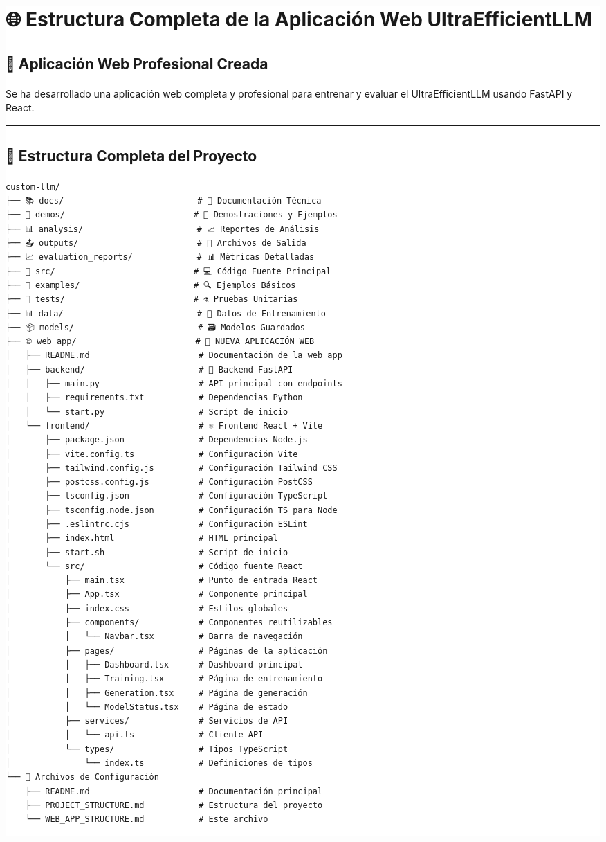 # 🌐 Estructura Completa de la Aplicación Web UltraEfficientLLM

## 🎯 **Aplicación Web Profesional Creada**

Se ha desarrollado una aplicación web completa y profesional para entrenar y evaluar el UltraEfficientLLM usando FastAPI y React.

---

## 📂 **Estructura Completa del Proyecto**

```
custom-llm/
├── 📚 docs/                           # 📖 Documentación Técnica
├── 🚀 demos/                          # 🎯 Demostraciones y Ejemplos
├── 📊 analysis/                       # 📈 Reportes de Análisis
├── 📤 outputs/                        # 📄 Archivos de Salida
├── 📈 evaluation_reports/             # 📊 Métricas Detalladas
├── 🧠 src/                            # 💻 Código Fuente Principal
├── 📖 examples/                       # 🔍 Ejemplos Básicos
├── 🧪 tests/                          # ⚗️ Pruebas Unitarias
├── 📊 data/                           # 📁 Datos de Entrenamiento
├── 📦 models/                         # 🗃️ Modelos Guardados
├── 🌐 web_app/                        # 🚀 NUEVA APLICACIÓN WEB
│   ├── README.md                      # Documentación de la web app
│   ├── backend/                       # 🐍 Backend FastAPI
│   │   ├── main.py                    # API principal con endpoints
│   │   ├── requirements.txt           # Dependencias Python
│   │   └── start.py                   # Script de inicio
│   └── frontend/                      # ⚛️ Frontend React + Vite
│       ├── package.json               # Dependencias Node.js
│       ├── vite.config.ts             # Configuración Vite
│       ├── tailwind.config.js         # Configuración Tailwind CSS
│       ├── postcss.config.js          # Configuración PostCSS
│       ├── tsconfig.json              # Configuración TypeScript
│       ├── tsconfig.node.json         # Configuración TS para Node
│       ├── .eslintrc.cjs              # Configuración ESLint
│       ├── index.html                 # HTML principal
│       ├── start.sh                   # Script de inicio
│       └── src/                       # Código fuente React
│           ├── main.tsx               # Punto de entrada React
│           ├── App.tsx                # Componente principal
│           ├── index.css              # Estilos globales
│           ├── components/            # Componentes reutilizables
│           │   └── Navbar.tsx         # Barra de navegación
│           ├── pages/                 # Páginas de la aplicación
│           │   ├── Dashboard.tsx      # Dashboard principal
│           │   ├── Training.tsx       # Página de entrenamiento
│           │   ├── Generation.tsx     # Página de generación
│           │   └── ModelStatus.tsx    # Página de estado
│           ├── services/              # Servicios de API
│           │   └── api.ts             # Cliente API
│           └── types/                 # Tipos TypeScript
│               └── index.ts           # Definiciones de tipos
└── 📄 Archivos de Configuración
    ├── README.md                      # Documentación principal
    ├── PROJECT_STRUCTURE.md           # Estructura del proyecto
    └── WEB_APP_STRUCTURE.md           # Este archivo
```

---